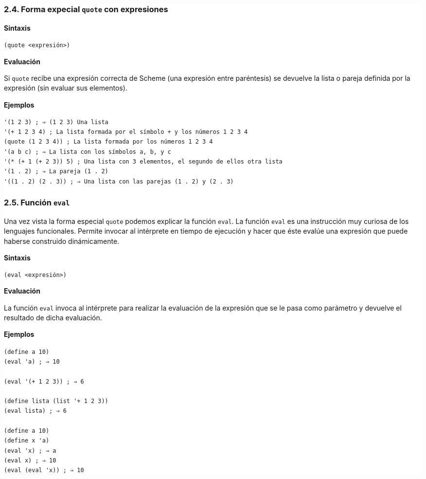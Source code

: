 ### 2.4. Forma expecial `quote` con expresiones

**Sintaxis**

```racket
(quote <expresión>)
```

**Evaluación**

Si `quote` recibe una expresión correcta de Scheme (una expresión
entre paréntesis) se devuelve la lista o pareja definida por la
expresión (sin evaluar sus elementos).

**Ejemplos**

```racket
'(1 2 3) ; ⇒ (1 2 3) Una lista
'(+ 1 2 3 4) ; La lista formada por el símbolo + y los números 1 2 3 4
(quote (1 2 3 4)) ; La lista formada por los números 1 2 3 4
'(a b c) ; ⇒ La lista con los símbolos a, b, y c
'(* (+ 1 (+ 2 3)) 5) ; Una lista con 3 elementos, el segundo de ellos otra lista
'(1 . 2) ; ⇒ La pareja (1 . 2)
'((1 . 2) (2 . 3)) ; ⇒ Una lista con las parejas (1 . 2) y (2 . 3)
```

### 2.5. Función `eval` ###

Una vez vista la forma especial `quote` podemos explicar la función
`eval`. La función `eval` es una instrucción muy curiosa de los
lenguajes funcionales. Permite invocar al intérprete en tiempo de
ejecución y hacer que éste evalúe una expresión que puede haberse
construido dinámicamente.

**Sintaxis**

```racket
(eval <expresión>)
```

**Evaluación**

La función `eval` invoca al intérprete para realizar la evaluación de
la expresión que se le pasa como parámetro y devuelve el resultado de
dicha evaluación.

**Ejemplos**

```racket
(define a 10)
(eval 'a) ; ⇒ 10

(eval '(+ 1 2 3)) ; ⇒ 6

(define lista (list '+ 1 2 3))
(eval lista) ; ⇒ 6

(define a 10)
(define x 'a)
(eval 'x) ; ⇒ a
(eval x) ; ⇒ 10
(eval (eval 'x)) ; ⇒ 10
```
